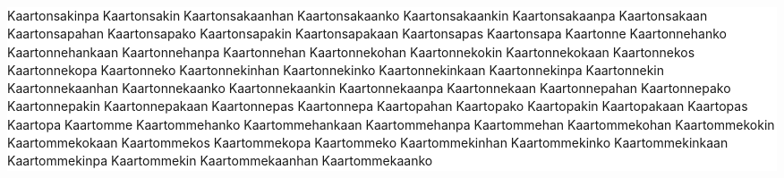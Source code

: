 Kaartonsakinpa
Kaartonsakin
Kaartonsakaanhan
Kaartonsakaanko
Kaartonsakaankin
Kaartonsakaanpa
Kaartonsakaan
Kaartonsapahan
Kaartonsapako
Kaartonsapakin
Kaartonsapakaan
Kaartonsapas
Kaartonsapa
Kaartonne
Kaartonnehanko
Kaartonnehankaan
Kaartonnehanpa
Kaartonnehan
Kaartonnekohan
Kaartonnekokin
Kaartonnekokaan
Kaartonnekos
Kaartonnekopa
Kaartonneko
Kaartonnekinhan
Kaartonnekinko
Kaartonnekinkaan
Kaartonnekinpa
Kaartonnekin
Kaartonnekaanhan
Kaartonnekaanko
Kaartonnekaankin
Kaartonnekaanpa
Kaartonnekaan
Kaartonnepahan
Kaartonnepako
Kaartonnepakin
Kaartonnepakaan
Kaartonnepas
Kaartonnepa
Kaartopahan
Kaartopako
Kaartopakin
Kaartopakaan
Kaartopas
Kaartopa
Kaartomme
Kaartommehanko
Kaartommehankaan
Kaartommehanpa
Kaartommehan
Kaartommekohan
Kaartommekokin
Kaartommekokaan
Kaartommekos
Kaartommekopa
Kaartommeko
Kaartommekinhan
Kaartommekinko
Kaartommekinkaan
Kaartommekinpa
Kaartommekin
Kaartommekaanhan
Kaartommekaanko